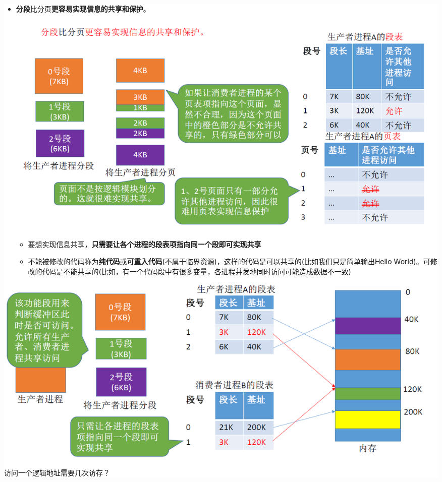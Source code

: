 - **分段**比分页**更容易实现信息的共享和保护**。

  ![](【王道】操作系统OS第三章内存管理.assets/79.png)

  - 要想实现信息共享，**只需要让各个进程的段表项指向同一个段即可实现共享**

  - 不能被修改的代码称为**纯代码**或**可重入代码**(不属于临界资源)，这样的代码是可以共享的(比如我们只是简单输出Hello World)。可修改的代码是不能共享的(比如，有一个代码段中有很多变量，各进程并发地同时访问可能造成数据不一致)

![](【王道】操作系统OS第三章内存管理.assets/78.png)





访问一个逻辑地址需要几次访存？
